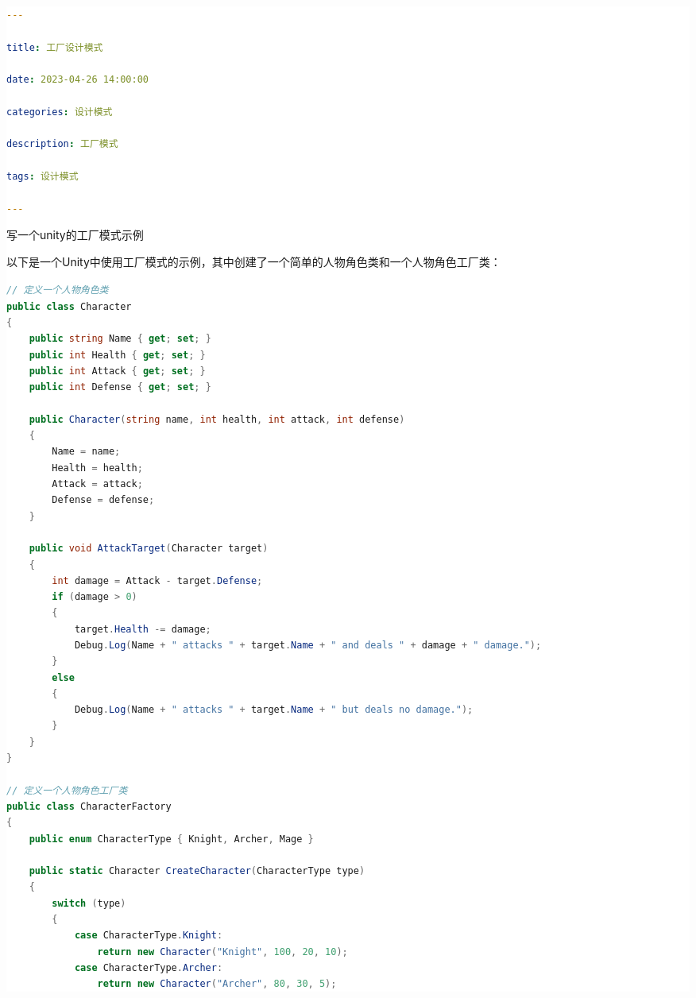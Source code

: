 ```yaml
---

title: 工厂设计模式

date: 2023-04-26 14:00:00

categories: 设计模式

description: 工厂模式

tags: 设计模式

---
```


写一个unity的工厂模式示例

以下是一个Unity中使用工厂模式的示例，其中创建了一个简单的人物角色类和一个人物角色工厂类：

```csharp
// 定义一个人物角色类
public class Character
{
    public string Name { get; set; }
    public int Health { get; set; }
    public int Attack { get; set; }
    public int Defense { get; set; }

    public Character(string name, int health, int attack, int defense)
    {
        Name = name;
        Health = health;
        Attack = attack;
        Defense = defense;
    }

    public void AttackTarget(Character target)
    {
        int damage = Attack - target.Defense;
        if (damage > 0)
        {
            target.Health -= damage;
            Debug.Log(Name + " attacks " + target.Name + " and deals " + damage + " damage.");
        }
        else
        {
            Debug.Log(Name + " attacks " + target.Name + " but deals no damage.");
        }
    }
}

// 定义一个人物角色工厂类
public class CharacterFactory
{
    public enum CharacterType { Knight, Archer, Mage }

    public static Character CreateCharacter(CharacterType type)
    {
        switch (type)
        {
            case CharacterType.Knight:
                return new Character("Knight", 100, 20, 10);
            case CharacterType.Archer:
                return new Character("Archer", 80, 30, 5);
```